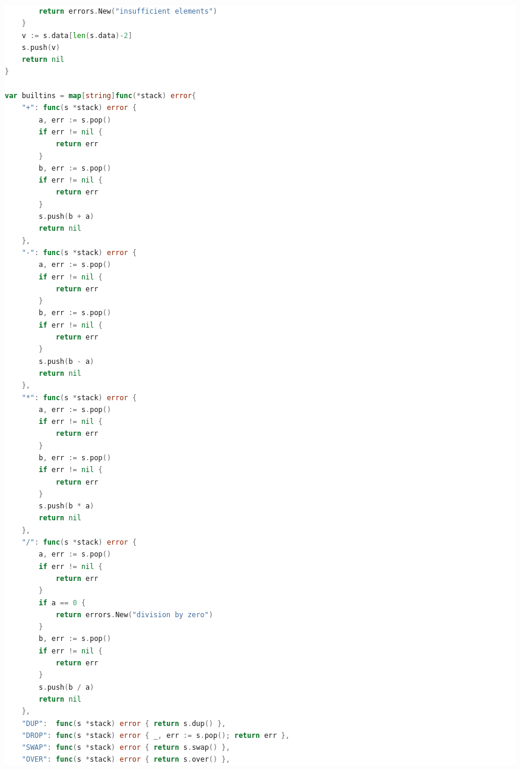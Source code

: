 ```go
		return errors.New("insufficient elements")
	}
	v := s.data[len(s.data)-2]
	s.push(v)
	return nil
}

var builtins = map[string]func(*stack) error{
	"+": func(s *stack) error {
		a, err := s.pop()
		if err != nil {
			return err
		}
		b, err := s.pop()
		if err != nil {
			return err
		}
		s.push(b + a)
		return nil
	},
	"-": func(s *stack) error {
		a, err := s.pop()
		if err != nil {
			return err
		}
		b, err := s.pop()
		if err != nil {
			return err
		}
		s.push(b - a)
		return nil
	},
	"*": func(s *stack) error {
		a, err := s.pop()
		if err != nil {
			return err
		}
		b, err := s.pop()
		if err != nil {
			return err
		}
		s.push(b * a)
		return nil
	},
	"/": func(s *stack) error {
		a, err := s.pop()
		if err != nil {
			return err
		}
		if a == 0 {
			return errors.New("division by zero")
		}
		b, err := s.pop()
		if err != nil {
			return err
		}
		s.push(b / a)
		return nil
	},
	"DUP":  func(s *stack) error { return s.dup() },
	"DROP": func(s *stack) error { _, err := s.pop(); return err },
	"SWAP": func(s *stack) error { return s.swap() },
	"OVER": func(s *stack) error { return s.over() },
```